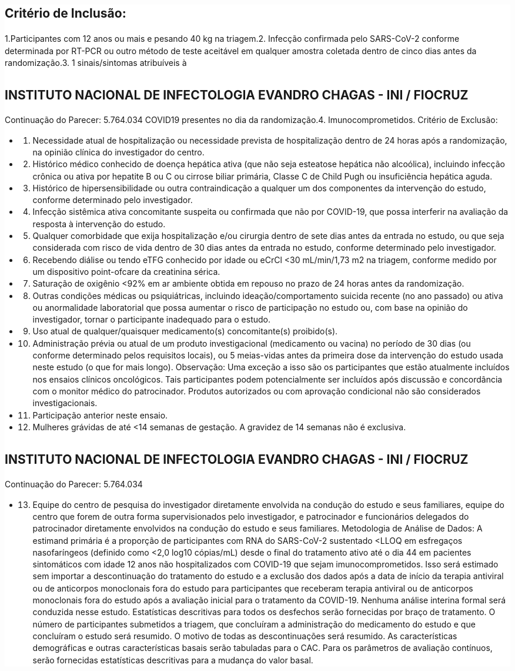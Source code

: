 ## Critério de Inclusão:
1.Participantes com 12 anos ou mais e pesando 40 kg na triagem.2. Infecção confirmada pelo SARS-CoV-2 conforme determinada por RT-PCR ou outro método de teste aceitável em qualquer amostra coletada dentro de cinco dias antes da randomização.3. 1 sinais/sintomas atribuíveis à
## INSTITUTO NACIONAL DE INFECTOLOGIA EVANDRO CHAGAS - INI / FIOCRUZ
Continuação do Parecer: 5.764.034
COVID19 presentes no dia da randomização.4. Imunocomprometidos.
Critério de Exclusão:
- 1. Necessidade atual de hospitalização ou necessidade prevista de hospitalização dentro de 24 horas após a randomização, na opinião clínica do investigador do centro.
- 2. Histórico médico conhecido de doença hepática ativa (que não seja esteatose hepática não alcoólica), incluindo infecção crônica ou ativa por hepatite B ou C ou cirrose biliar primária, Classe C de Child Pugh ou insuficiência hepática aguda.
- 3. Histórico de hipersensibilidade ou outra contraindicação a qualquer um dos componentes da intervenção do estudo, conforme determinado pelo investigador.
- 4. Infecção sistêmica ativa concomitante suspeita ou confirmada que não por COVID-19, que possa interferir na avaliação da resposta à intervenção do estudo.
- 5. Qualquer comorbidade que exija hospitalização e/ou cirurgia dentro de sete dias antes da entrada no estudo, ou que seja considerada com risco de vida dentro de 30 dias antes da entrada no estudo, conforme determinado pelo investigador.
- 6. Recebendo diálise ou tendo eTFG conhecido por idade ou eCrCl &lt;30 mL/min/1,73 m2 na triagem, conforme medido por um dispositivo point-ofcare da creatinina sérica.
- 7. Saturação de oxigênio &lt;92% em ar ambiente obtida em repouso no prazo de 24 horas antes da randomização.
- 8. Outras condições médicas ou psiquiátricas, incluindo ideação/comportamento suicida recente (no ano passado) ou ativa ou anormalidade laboratorial que possa aumentar o risco de participação no estudo ou, com base na opinião do investigador, tornar o participante inadequado para o estudo.
- 9. Uso atual de qualquer/quaisquer medicamento(s) concomitante(s) proibido(s).
- 10. Administração prévia ou atual de um produto investigacional (medicamento ou vacina) no período de 30 dias (ou conforme determinado pelos requisitos locais), ou 5 meias-vidas antes da primeira dose da intervenção do estudo usada neste estudo (o que for mais longo). Observação: Uma exceção a isso são os participantes que estão atualmente incluídos nos ensaios clínicos oncológicos. Tais participantes podem potencialmente ser incluídos após discussão e concordância com o monitor médico do patrocinador.
Produtos autorizados ou com aprovação condicional não são considerados investigacionais.
- 11. Participação anterior neste ensaio.
- 12. Mulheres grávidas de até &lt;14 semanas de gestação. A gravidez de 14 semanas não é exclusiva.
## INSTITUTO NACIONAL DE INFECTOLOGIA EVANDRO CHAGAS - INI / FIOCRUZ

Continuação do Parecer: 5.764.034
- 13. Equipe do centro de pesquisa do investigador diretamente envolvida na condução do estudo e seus familiares, equipe do centro que forem de outra forma supervisionados pelo investigador, e patrocinador e funcionários delegados do patrocinador diretamente envolvidos na condução do estudo e seus familiares. Metodologia de Análise de Dados:
A estimand primária é a proporção de participantes com RNA do SARS-CoV-2 sustentado &lt;LLOQ em esfregaços nasofaríngeos (definido como &lt;2,0 log10 cópias/mL) desde o final do tratamento ativo até o dia 44  em  pacientes  sintomáticos  com  idade  12  anos  não  hospitalizados  com  COVID-19  que  sejam imunocomprometidos. Isso será estimado sem importar a descontinuação do tratamento do estudo e a exclusão dos dados após a data de início da terapia antiviral ou de anticorpos monoclonais fora do estudo para participantes que receberam terapia antiviral ou de anticorpos monoclonais fora do estudo após a avaliação inicial para o tratamento da COVID-19.
Nenhuma análise interina formal será conduzida nesse estudo.
Estatísticas descritivas para todos os desfechos serão fornecidas por braço de tratamento.
O número de participantes submetidos a triagem, que concluíram a administração do medicamento do estudo e que concluíram o estudo será resumido. O motivo de todas as descontinuações será resumido. As características demográficas e outras características basais serão tabuladas para o CAC.
Para os parâmetros de avaliação contínuos, serão fornecidas estatísticas descritivas para a mudança do valor basal.
